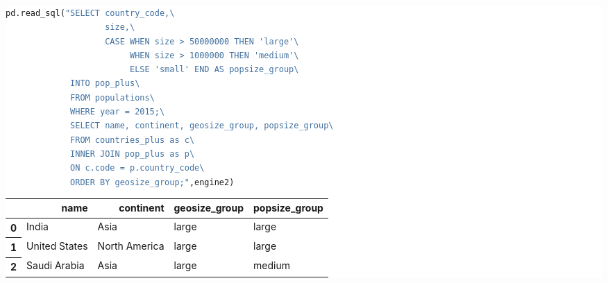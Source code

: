 
```python
pd.read_sql("SELECT country_code,\
                    size,\
                    CASE WHEN size > 50000000 THEN 'large'\
                         WHEN size > 1000000 THEN 'medium'\
                         ELSE 'small' END AS popsize_group\
             INTO pop_plus\
             FROM populations\
             WHERE year = 2015;\
             SELECT name, continent, geosize_group, popsize_group\
             FROM countries_plus as c\
             INNER JOIN pop_plus as p\
             ON c.code = p.country_code\
             ORDER BY geosize_group;",engine2)
```




<div>
<style>
    .dataframe thead tr:only-child th {
        text-align: right;
    }

    .dataframe thead th {
        text-align: left;
    }

    .dataframe tbody tr th {
        vertical-align: top;
    }
</style>
<table border="0" class="dataframe">
  <thead>
    <tr style="text-align: right;">
      <th></th>
      <th>name</th>
      <th>continent</th>
      <th>geosize_group</th>
      <th>popsize_group</th>
    </tr>
  </thead>
  <tbody>
    <tr>
      <th>0</th>
      <td>India</td>
      <td>Asia</td>
      <td>large</td>
      <td>large</td>
    </tr>
    <tr>
      <th>1</th>
      <td>United States</td>
      <td>North America</td>
      <td>large</td>
      <td>large</td>
    </tr>
    <tr>
      <th>2</th>
      <td>Saudi Arabia</td>
      <td>Asia</td>
      <td>large</td>
      <td>medium</td>
    </tr>
    <tr>